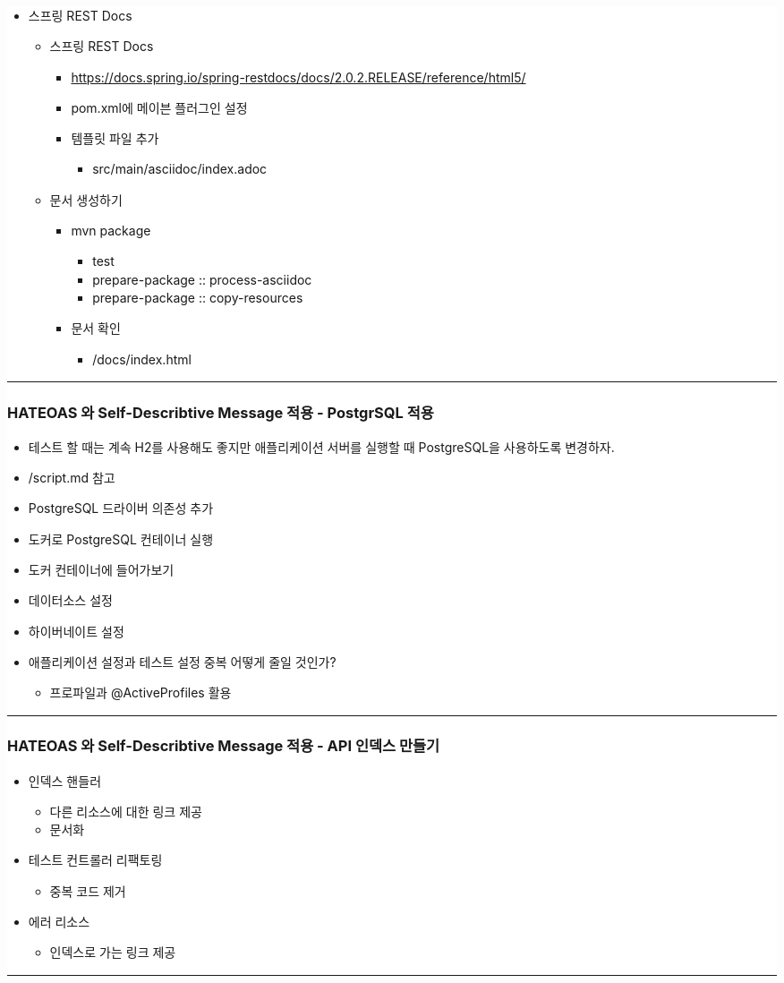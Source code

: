 -	스프링 REST Docs

	-	스프링 REST Docs

		-	https://docs.spring.io/spring-restdocs/docs/2.0.2.RELEASE/reference/html5/
		-	pom.xml에 메이븐 플러그인 설정

		-	템플릿 파일 추가

			-	src/main/asciidoc/index.adoc

	-	문서 생성하기

		-	mvn package

			-	test
			-	prepare-package :: process-asciidoc
			-	prepare-package :: copy-resources

		-	문서 확인

			-	/docs/index.html

---

### HATEOAS 와 Self-Describtive Message 적용 - PostgrSQL 적용

-	테스트 할 때는 계속 H2를 사용해도 좋지만 애플리케이션 서버를 실행할 때 PostgreSQL을 사용하도록 변경하자.

-	/script.md 참고

-	PostgreSQL 드라이버 의존성 추가

-	도커로 PostgreSQL 컨테이너 실행

-	도커 컨테이너에 들어가보기

-	데이터소스 설정

-	하이버네이트 설정

-	애플리케이션 설정과 테스트 설정 중복 어떻게 줄일 것인가?

	-	프로파일과 @ActiveProfiles 활용

---

### HATEOAS 와 Self-Describtive Message 적용 - API 인덱스 만들기

-	인덱스 핸들러

	-	다른 리소스에 대한 링크 제공
	-	문서화

-	테스트 컨트롤러 리팩토링

	-	중복 코드 제거

-	에러 리소스

	-	인덱스로 가는 링크 제공

---